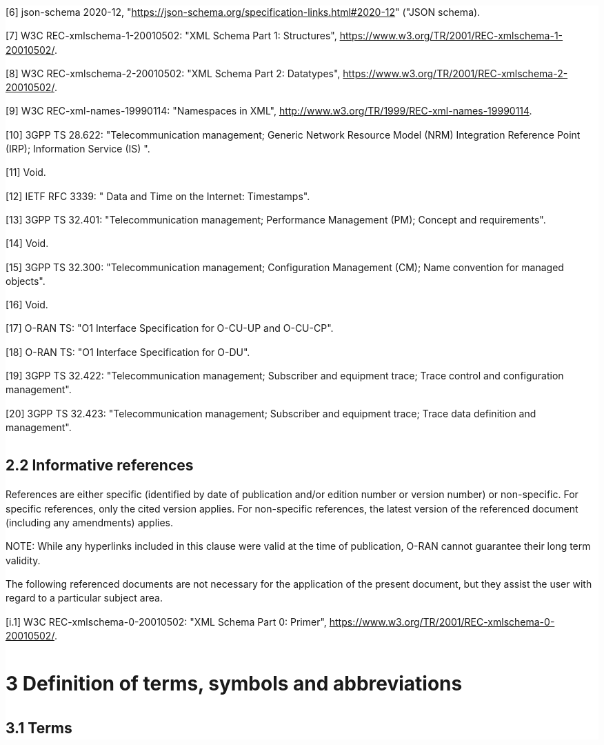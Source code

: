 [6] json-schema 2020-12, "<https://json-schema.org/specification-links.html#2020-12>" ("JSON schema).

[7] W3C REC-xmlschema-1-20010502: "XML Schema Part 1: Structures", <https://www.w3.org/TR/2001/REC-xmlschema-1-20010502/>.

[8] W3C REC-xmlschema-2-20010502: "XML Schema Part 2: Datatypes", <https://www.w3.org/TR/2001/REC-xmlschema-2-20010502/>.

[9] W3C REC-xml-names-19990114: "Namespaces in XML", <http://www.w3.org/TR/1999/REC-xml-names-19990114>.

[10] 3GPP TS 28.622: "Telecommunication management; Generic Network Resource Model (NRM) Integration Reference Point (IRP); Information Service (IS) ".

[11] Void.

[12] IETF RFC 3339: " Data and Time on the Internet: Timestamps".

[13] 3GPP TS 32.401: "Telecommunication management; Performance Management (PM); Concept and requirements".

[14] Void.

[15] 3GPP TS 32.300: "Telecommunication management; Configuration Management (CM); Name convention for managed objects".

[16] Void.

[17] O-RAN TS: "O1 Interface Specification for O-CU-UP and O-CU-CP".

[18] O-RAN TS: "O1 Interface Specification for O-DU".

[19] 3GPP TS 32.422: "Telecommunication management; Subscriber and equipment trace; Trace control and configuration management".

[20] 3GPP TS 32.423: "Telecommunication management; Subscriber and equipment trace; Trace data definition and management".

## 2.2 Informative references

References are either specific (identified by date of publication and/or edition number or version number) or non-specific. For specific references, only the cited version applies. For non-specific references, the latest version of the referenced document (including any amendments) applies.

NOTE: While any hyperlinks included in this clause were valid at the time of publication, O-RAN cannot guarantee their long term validity.

The following referenced documents are not necessary for the application of the present document, but they assist the user with regard to a particular subject area.

[i.1] W3C REC-xmlschema-0-20010502: "XML Schema Part 0: Primer", <https://www.w3.org/TR/2001/REC-xmlschema-0-20010502/>.

# 3 Definition of terms, symbols and abbreviations

## 3.1 Terms
